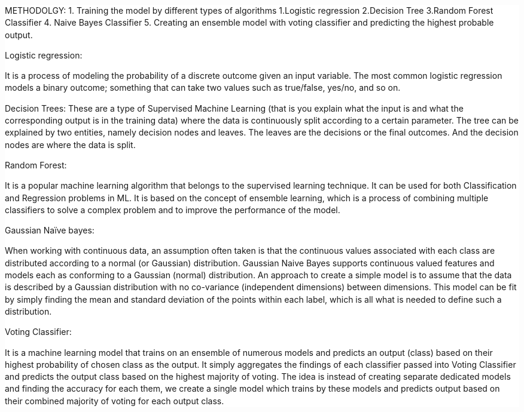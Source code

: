 



METHODOLGY:
                1. Training the model by different types of algorithms 1.Logistic regression
                2.Decision Tree
                3.Random Forest Classifier
                4. Naive Bayes Classifier
                5. Creating an ensemble model with voting classifier and predicting
                  the highest probable output.



                  
Logistic regression:



It is a process of modeling the probability of a discrete outcome given an input variable. The most common logistic regression models a binary outcome; something that can take two values such as true/false, yes/no, and so on.



Decision Trees:
 These are a type of Supervised Machine Learning (that is you explain what the input is and what the corresponding output is in the training data) where the data is continuously split according to a certain parameter. 
 The tree can be explained by two entities, namely decision nodes and leaves. The leaves are the decisions or the final outcomes. And the decision nodes are where the data is
 split.
 
 Random Forest:
 
 It is a popular machine learning algorithm that belongs to the supervised learning technique. It can be used for both Classification and Regression problems in ML. It is based on the concept of ensemble learning, which is a process of combining multiple classifiers to solve a complex problem and to improve the
 performance of the model.

 
 Gaussian Naïve bayes:

 
When working with continuous data, an assumption often taken is that the continuous values associated with each class are distributed according to a normal (or Gaussian) distribution. Gaussian Naive Bayes supports continuous valued features and models each as conforming
 to a Gaussian (normal) distribution.
An approach to create a simple model is to assume that the data is described by a Gaussian distribution with no co-variance (independent dimensions) between dimensions. This model can be fit by simply finding the mean and standard deviation of the points within each label, which is all what is needed to define such a distribution.
 
Voting Classifier:


It is a machine learning model that trains on an ensemble of numerous models and predicts an output (class) based on their highest probability of chosen class as the output.
It simply aggregates the findings of each classifier passed into Voting Classifier and predicts the output class based on the highest majority of voting. The idea is instead of creating separate dedicated models and finding the accuracy for each them, we create a single model which trains by these models and predicts output based on their combined majority of voting for each output class.

